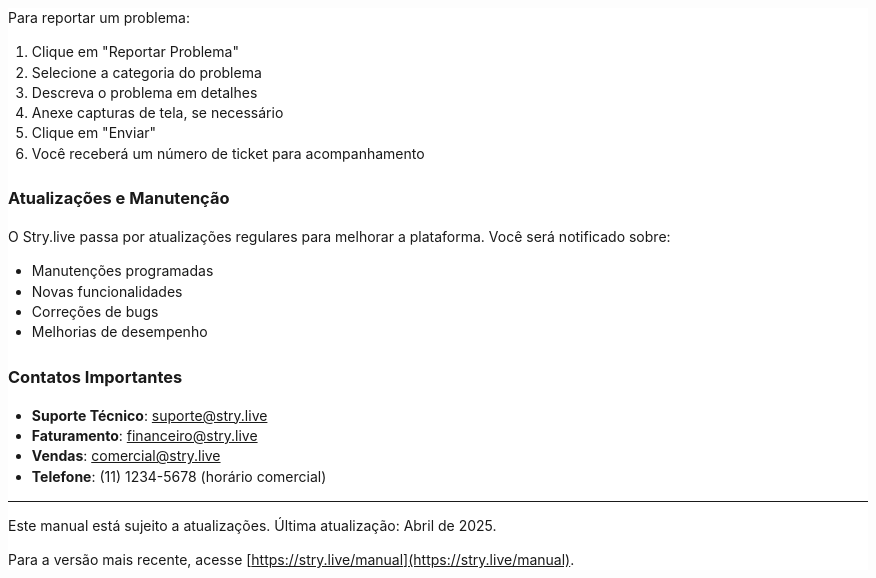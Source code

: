 Para reportar um problema:

1. Clique em "Reportar Problema"
2. Selecione a categoria do problema
3. Descreva o problema em detalhes
4. Anexe capturas de tela, se necessário
5. Clique em "Enviar"
6. Você receberá um número de ticket para acompanhamento

### Atualizações e Manutenção

O Stry.live passa por atualizações regulares para melhorar a plataforma. Você será notificado sobre:

- Manutenções programadas
- Novas funcionalidades
- Correções de bugs
- Melhorias de desempenho

### Contatos Importantes

- **Suporte Técnico**: suporte@stry.live
- **Faturamento**: financeiro@stry.live
- **Vendas**: comercial@stry.live
- **Telefone**: (11) 1234-5678 (horário comercial)

---

Este manual está sujeito a atualizações. Última atualização: Abril de 2025.

Para a versão mais recente, acesse [https://stry.live/manual](https://stry.live/manual).
